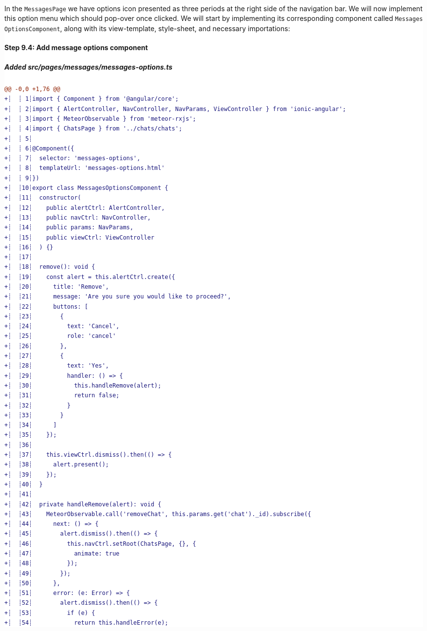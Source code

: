 In the `MessagesPage` we have options icon presented as three periods at the right side of the navigation bar. We will now implement this option menu which should pop-over once clicked. We will start by implementing its corresponding component called `MessagesOptionsComponent`, along with its view-template, style-sheet, and necessary importations:

[{]: <helper> (diff_step 9.4)
#### Step 9.4: Add message options component

##### Added src/pages/messages/messages-options.ts
```diff
@@ -0,0 +1,76 @@
+┊  ┊ 1┊import { Component } from '@angular/core';
+┊  ┊ 2┊import { AlertController, NavController, NavParams, ViewController } from 'ionic-angular';
+┊  ┊ 3┊import { MeteorObservable } from 'meteor-rxjs';
+┊  ┊ 4┊import { ChatsPage } from '../chats/chats';
+┊  ┊ 5┊
+┊  ┊ 6┊@Component({
+┊  ┊ 7┊  selector: 'messages-options',
+┊  ┊ 8┊  templateUrl: 'messages-options.html'
+┊  ┊ 9┊})
+┊  ┊10┊export class MessagesOptionsComponent {
+┊  ┊11┊  constructor(
+┊  ┊12┊    public alertCtrl: AlertController,
+┊  ┊13┊    public navCtrl: NavController,
+┊  ┊14┊    public params: NavParams,
+┊  ┊15┊    public viewCtrl: ViewController
+┊  ┊16┊  ) {}
+┊  ┊17┊
+┊  ┊18┊  remove(): void {
+┊  ┊19┊    const alert = this.alertCtrl.create({
+┊  ┊20┊      title: 'Remove',
+┊  ┊21┊      message: 'Are you sure you would like to proceed?',
+┊  ┊22┊      buttons: [
+┊  ┊23┊        {
+┊  ┊24┊          text: 'Cancel',
+┊  ┊25┊          role: 'cancel'
+┊  ┊26┊        },
+┊  ┊27┊        {
+┊  ┊28┊          text: 'Yes',
+┊  ┊29┊          handler: () => {
+┊  ┊30┊            this.handleRemove(alert);
+┊  ┊31┊            return false;
+┊  ┊32┊          }
+┊  ┊33┊        }
+┊  ┊34┊      ]
+┊  ┊35┊    });
+┊  ┊36┊
+┊  ┊37┊    this.viewCtrl.dismiss().then(() => {
+┊  ┊38┊      alert.present();
+┊  ┊39┊    });
+┊  ┊40┊  }
+┊  ┊41┊
+┊  ┊42┊  private handleRemove(alert): void {
+┊  ┊43┊    MeteorObservable.call('removeChat', this.params.get('chat')._id).subscribe({
+┊  ┊44┊      next: () => {
+┊  ┊45┊        alert.dismiss().then(() => {
+┊  ┊46┊          this.navCtrl.setRoot(ChatsPage, {}, {
+┊  ┊47┊            animate: true
+┊  ┊48┊          });
+┊  ┊49┊        });
+┊  ┊50┊      },
+┊  ┊51┊      error: (e: Error) => {
+┊  ┊52┊        alert.dismiss().then(() => {
+┊  ┊53┊          if (e) {
+┊  ┊54┊            return this.handleError(e);
```

[{]: <region> (header)
[}]: #
[{]: <region> (body)
[{]: <helper> (diff_step 9.2)
[}]: #
[{]: <helper> (diff_step 9.3)
[}]: #
[}]: #
[{]: <helper> (diff_step 9.5)
[}]: #
[{]: <helper> (diff_step 9.6)
[}]: #
[{]: <helper> (diff_step 9.7)
[}]: #
[{]: <helper> (diff_step 9.8)
[}]: #
[{]: <helper> (diff_step 9.9)
[}]: #
[{]: <helper> (diff_step 9.11)
[}]: #
[{]: <helper> (diff_step 9.12)
[}]: #
[{]: <helper> (diff_step 9.15)
[}]: #
[{]: <helper> (diff_step 9.16)
[}]: #
[{]: <helper> (diff_step 9.17)
[}]: #
[{]: <helper> (diff_step 9.18)
[}]: #
[{]: <helper> (diff_step 9.19)
[}]: #
[}]: #
[{]: <region> (footer)
[{]: <helper> (nav_step)
[}]: #
[}]: #